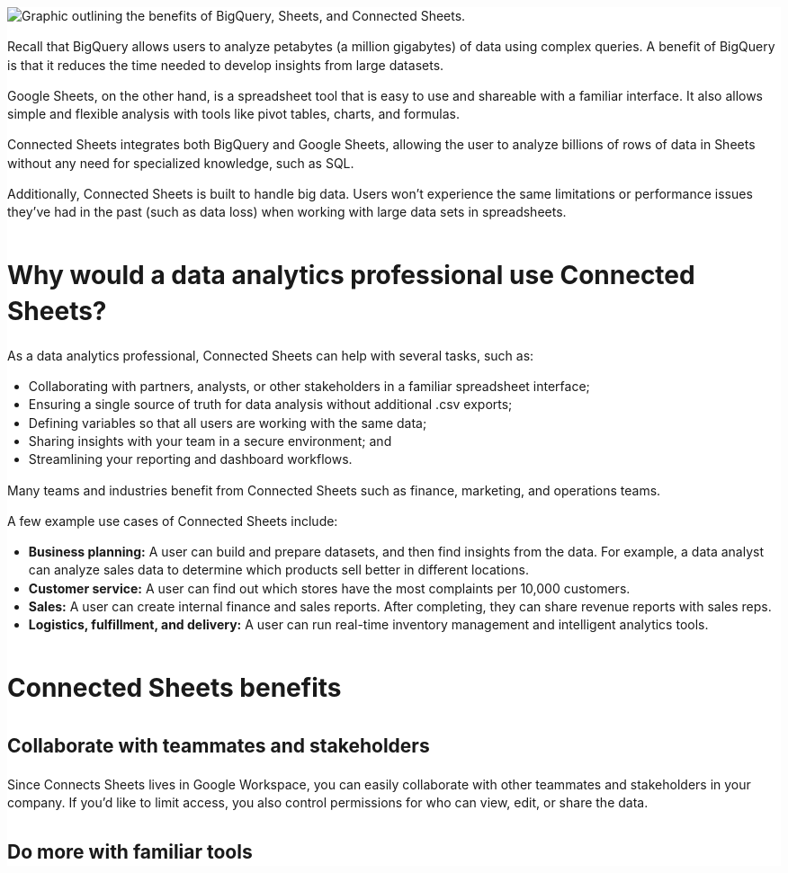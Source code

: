 ![Graphic outlining the benefits of BigQuery, Sheets, and Connected Sheets.](https://d3c33hcgiwev3.cloudfront.net/imageAssetProxy.v1/oxN7Zm9DQGGjrYd5-3sWkg_e50ca8713b8f408489ceef8a15dc2ff1_oF-N6izP0wLZbug9Jol_fmcrUvE8PXFrNNlAWtMc5RvYAbNcT__u8lo5anTJe6oaUpee-7cQ3CZrc261axCaYVVOMYFzA2kpiXK0s5ltT_QwCbkhCs5O7cy_Lc5XBbWTa__sCvmXqzaG1QH_X0cZ2IM?expiry=1750982400000&hmac=cZ0HbO8d8fH0cBvFUhplt7OI7x12cicUrrT7-lNX6js)

Recall that BigQuery allows users to analyze petabytes (a million gigabytes) of data using complex queries. A benefit of BigQuery is that it reduces the time needed to develop insights from large datasets.

Google Sheets, on the other hand, is a spreadsheet tool that is easy to use and shareable with a familiar interface. It also allows simple and flexible analysis with tools like pivot tables, charts, and formulas.

Connected Sheets integrates both BigQuery and Google Sheets, allowing the user to analyze billions of rows of data in Sheets without any need for specialized knowledge, such as SQL.

Additionally, Connected Sheets is built to handle big data. Users won’t experience the same limitations or performance issues they’ve had in the past (such as data loss) when working with large data sets in spreadsheets.

# Why would a data analytics professional use Connected Sheets?

As a data analytics professional, Connected Sheets can help with several tasks, such as:

* Collaborating with partners, analysts, or other stakeholders in a familiar spreadsheet interface;
* Ensuring a single source of truth for data analysis without additional .csv exports;
* Defining variables so that all users are working with the same data;
* Sharing insights with your team in a secure environment; and
* Streamlining your reporting and dashboard workflows.

Many teams and industries benefit from Connected Sheets such as finance, marketing, and operations teams.

A few example use cases of Connected Sheets include:

* **Business planning:** A user can build and prepare datasets, and then find insights from the data. For example, a data analyst can analyze sales data to determine which products sell better in different locations.
* **Customer service:** A user can find out which stores have the most complaints per 10,000 customers.
* **Sales:** A user can create internal finance and sales reports. After completing, they can share revenue reports with sales reps.
* **Logistics, fulfillment, and delivery:** A user can run real-time inventory management and intelligent analytics tools.

# Connected Sheets benefits

## Collaborate with teammates and stakeholders

Since Connects Sheets lives in Google Workspace, you can easily collaborate with other teammates and stakeholders in your company. If you’d like to limit access, you also control permissions for who can view, edit, or share the data.

## Do more with familiar tools
